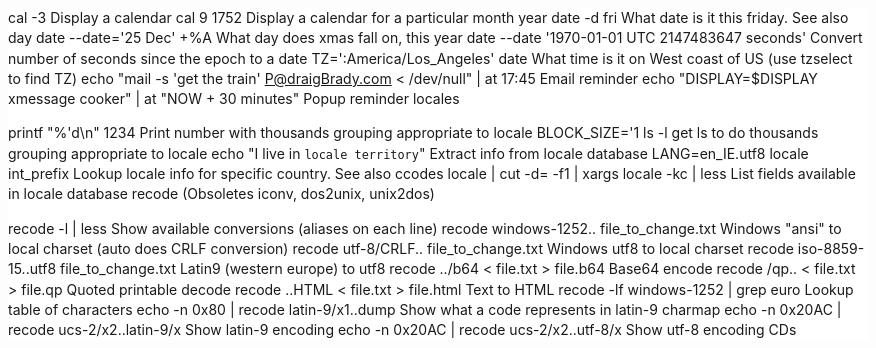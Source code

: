 

cal -3
Display a calendar
cal 9 1752
Display a calendar for a particular month year
date -d fri
What date is it this friday. See also day
date --date='25 Dec' +%A
What day does xmas fall on, this year
date --date '1970-01-01 UTC 2147483647 seconds'
Convert number of seconds since the epoch to a date
TZ=':America/Los_Angeles' date
What time is it on West coast of US (use tzselect to find TZ)
echo "mail -s 'get the train' P@draigBrady.com < /dev/null" | at 17:45
Email reminder
echo "DISPLAY=$DISPLAY xmessage cooker" | at "NOW + 30 minutes"
Popup reminder
locales


printf "%'d\n" 1234
Print number with thousands grouping appropriate to locale
BLOCK_SIZE=\'1 ls -l
get ls to do thousands grouping appropriate to locale
echo "I live in `locale territory`"
Extract info from locale database
LANG=en_IE.utf8 locale int_prefix
Lookup locale info for specific country. See also ccodes
locale | cut -d= -f1 | xargs locale -kc | less
List fields available in locale database
recode (Obsoletes iconv, dos2unix, unix2dos)


recode -l | less
Show available conversions (aliases on each line)
recode windows-1252.. file_to_change.txt
Windows "ansi" to local charset (auto does CRLF conversion)
recode utf-8/CRLF.. file_to_change.txt
Windows utf8 to local charset
recode iso-8859-15..utf8 file_to_change.txt
Latin9 (western europe) to utf8
recode ../b64 < file.txt > file.b64
Base64 encode
recode /qp.. < file.txt > file.qp
Quoted printable decode
recode ..HTML < file.txt > file.html
Text to HTML
recode -lf windows-1252 | grep euro
Lookup table of characters
echo -n 0x80 | recode latin-9/x1..dump
Show what a code represents in latin-9 charmap
echo -n 0x20AC | recode ucs-2/x2..latin-9/x
Show latin-9 encoding
echo -n 0x20AC | recode ucs-2/x2..utf-8/x
Show utf-8 encoding
CDs
